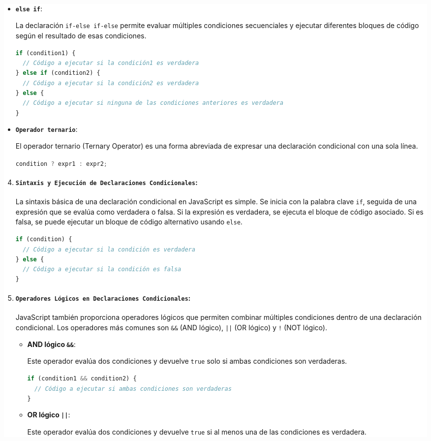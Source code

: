    - **`else if`**:

     La declaración `if-else if-else` permite evaluar múltiples condiciones secuenciales y ejecutar diferentes bloques de código según el resultado de esas condiciones.

     ```javascript
     if (condition1) {
       // Código a ejecutar si la condición1 es verdadera
     } else if (condition2) {
       // Código a ejecutar si la condición2 es verdadera
     } else {
       // Código a ejecutar si ninguna de las condiciones anteriores es verdadera
     }
     ```

   - **`Operador ternario`**:

     El operador ternario (Ternary Operator) es una forma abreviada de expresar una declaración condicional con una sola línea.

     ```javascript
     condition ? expr1 : expr2;
     ```

4. #### **`Sintaxis y Ejecución de Declaraciones Condicionales`**:

   La sintaxis básica de una declaración condicional en JavaScript es simple. Se inicia con la palabra clave `if`, seguida de una expresión que se evalúa como verdadera o falsa. Si la expresión es verdadera, se ejecuta el bloque de código asociado. Si es falsa, se puede ejecutar un bloque de código alternativo usando `else`.

   ```javascript
   if (condition) {
     // Código a ejecutar si la condición es verdadera
   } else {
     // Código a ejecutar si la condición es falsa
   }
   ```

5. #### **`Operadores Lógicos en Declaraciones Condicionales`**:

   JavaScript también proporciona operadores lógicos que permiten combinar múltiples condiciones dentro de una declaración condicional. Los operadores más comunes son `&&` (AND lógico), `||` (OR lógico) y `!` (NOT lógico).

   - **AND lógico `&&`**:

     Este operador evalúa dos condiciones y devuelve `true` solo si ambas condiciones son verdaderas.

     ```javascript
     if (condition1 && condition2) {
       // Código a ejecutar si ambas condiciones son verdaderas
     }
     ```

   - **OR lógico `||`**:

     Este operador evalúa dos condiciones y devuelve `true` si al menos una de las condiciones es verdadera.
